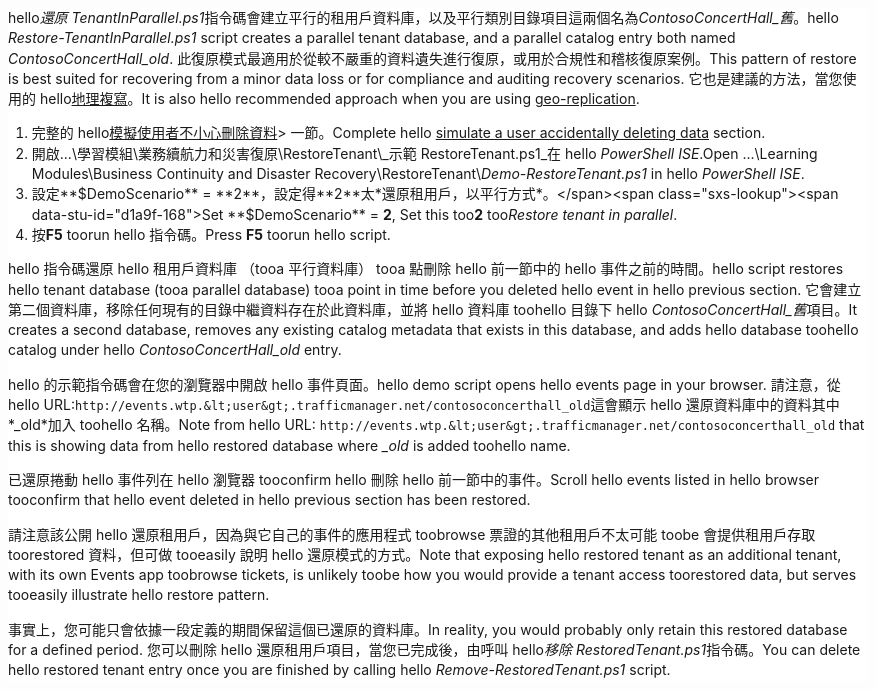  <span data-ttu-id="d1a9f-163">hello*還原 TenantInParallel.ps1*指令碼會建立平行的租用戶資料庫，以及平行類別目錄項目這兩個名為*ContosoConcertHall\_舊*。</span><span class="sxs-lookup"><span data-stu-id="d1a9f-163">hello *Restore-TenantInParallel.ps1* script creates a parallel tenant database, and a parallel catalog entry both named *ContosoConcertHall\_old*.</span></span> <span data-ttu-id="d1a9f-164">此復原模式最適用於從較不嚴重的資料遺失進行復原，或用於合規性和稽核復原案例。</span><span class="sxs-lookup"><span data-stu-id="d1a9f-164">This pattern of restore is best suited for recovering from a minor data loss or for compliance and auditing recovery scenarios.</span></span> <span data-ttu-id="d1a9f-165">它也是建議的方法，當您使用的 hello[地理複寫](sql-database-geo-replication-overview.md)。</span><span class="sxs-lookup"><span data-stu-id="d1a9f-165">It is also hello recommended approach when you are using [geo-replication](sql-database-geo-replication-overview.md).</span></span>

1. <span data-ttu-id="d1a9f-166">完整的 hello[模擬使用者不小心刪除資料](#simulate-a-tenant-accidentally-deleting-data)> 一節。</span><span class="sxs-lookup"><span data-stu-id="d1a9f-166">Complete hello [simulate a user accidentally deleting data](#simulate-a-tenant-accidentally-deleting-data) section.</span></span>
1. <span data-ttu-id="d1a9f-167">開啟...\\學習模組\\業務續航力和災害復原\\RestoreTenant\\_示範 RestoreTenant.ps1_在 hello *PowerShell ISE*.</span><span class="sxs-lookup"><span data-stu-id="d1a9f-167">Open ...\\Learning Modules\\Business Continuity and Disaster Recovery\\RestoreTenant\\_Demo-RestoreTenant.ps1_ in hello *PowerShell ISE*.</span></span>
1. <span data-ttu-id="d1a9f-168">設定**$DemoScenario** = **2**，設定得**2**太*還原租用戶，以平行方式*。</span><span class="sxs-lookup"><span data-stu-id="d1a9f-168">Set **$DemoScenario** = **2**, Set this too**2** too*Restore tenant in parallel*.</span></span>
1. <span data-ttu-id="d1a9f-169">按**F5** toorun hello 指令碼。</span><span class="sxs-lookup"><span data-stu-id="d1a9f-169">Press **F5** toorun hello script.</span></span>

<span data-ttu-id="d1a9f-170">hello 指令碼還原 hello 租用戶資料庫 （tooa 平行資料庫） tooa 點刪除 hello 前一節中的 hello 事件之前的時間。</span><span class="sxs-lookup"><span data-stu-id="d1a9f-170">hello script restores hello tenant database (tooa parallel database) tooa point in time before you deleted hello event in hello previous section.</span></span> <span data-ttu-id="d1a9f-171">它會建立第二個資料庫，移除任何現有的目錄中繼資料存在於此資料庫，並將 hello 資料庫 toohello 目錄下 hello *ContosoConcertHall\_舊*項目。</span><span class="sxs-lookup"><span data-stu-id="d1a9f-171">It creates a second database, removes any existing catalog metadata that exists in this database, and adds hello database toohello catalog under hello *ContosoConcertHall\_old* entry.</span></span>

<span data-ttu-id="d1a9f-172">hello 的示範指令碼會在您的瀏覽器中開啟 hello 事件頁面。</span><span class="sxs-lookup"><span data-stu-id="d1a9f-172">hello demo script opens hello events page in your browser.</span></span> <span data-ttu-id="d1a9f-173">請注意，從 hello URL:```http://events.wtp.&lt;user&gt;.trafficmanager.net/contosoconcerthall_old```這會顯示 hello 還原資料庫中的資料其中*_old*加入 toohello 名稱。</span><span class="sxs-lookup"><span data-stu-id="d1a9f-173">Note from hello URL: ```http://events.wtp.&lt;user&gt;.trafficmanager.net/contosoconcerthall_old``` that this is showing data from hello restored database where *_old* is added toohello name.</span></span>

<span data-ttu-id="d1a9f-174">已還原捲動 hello 事件列在 hello 瀏覽器 tooconfirm hello 刪除 hello 前一節中的事件。</span><span class="sxs-lookup"><span data-stu-id="d1a9f-174">Scroll hello events listed in hello browser tooconfirm that hello event deleted in hello previous section has been restored.</span></span>

<span data-ttu-id="d1a9f-175">請注意該公開 hello 還原租用戶，因為與它自己的事件的應用程式 toobrowse 票證的其他租用戶不太可能 toobe 會提供租用戶存取 toorestored 資料，但可做 tooeasily 說明 hello 還原模式的方式。</span><span class="sxs-lookup"><span data-stu-id="d1a9f-175">Note that exposing hello restored tenant as an additional tenant, with its own Events app toobrowse tickets, is unlikely toobe how you would provide a tenant access toorestored data, but serves tooeasily illustrate hello restore pattern.</span></span>

<span data-ttu-id="d1a9f-176">事實上，您可能只會依據一段定義的期間保留這個已還原的資料庫。</span><span class="sxs-lookup"><span data-stu-id="d1a9f-176">In reality, you would probably only retain this restored database for a defined period.</span></span> <span data-ttu-id="d1a9f-177">您可以刪除 hello 還原租用戶項目，當您已完成後，由呼叫 hello*移除 RestoredTenant.ps1*指令碼。</span><span class="sxs-lookup"><span data-stu-id="d1a9f-177">You can delete hello restored tenant entry once you are finished by calling hello *Remove-RestoredTenant.ps1* script.</span></span>
